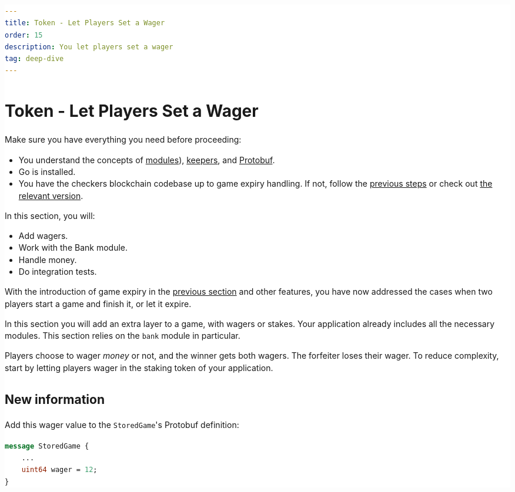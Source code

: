 ```yaml
---
title: Token - Let Players Set a Wager
order: 15
description: You let players set a wager
tag: deep-dive
---
```


# Token - Let Players Set a Wager

<HighlightBox type="prerequisite">

Make sure you have everything you need before proceeding:

* You understand the concepts of [modules](../2-main-concepts/modules.md)), [keepers](../2-main-concepts/multistore-keepers.md), and [Protobuf](../2-main-concepts/protobuf.md).
* Go is installed.
* You have the checkers blockchain codebase up to game expiry handling. If not, follow the [previous steps](./game-forfeit.md) or check out [the relevant version](https://github.com/cosmos/b9-checkers-academy-draft/tree/forfeit-game).
    
</HighlightBox>

<HighlightBox type="synopsis">

In this section, you will:

* Add wagers.
* Work with the Bank module.
* Handle money.
* Do integration tests.

</HighlightBox>

With the introduction of game expiry in the [previous section](./game-forfeit.md) and other features, you have now addressed the cases when two players start a game and finish it, or let it expire.

In this section you will add an extra layer to a game, with wagers or stakes. Your application already includes all the necessary modules. This section relies on the `bank` module in particular.

Players choose to wager _money_ or not, and the winner gets both wagers. The forfeiter loses their wager. To reduce complexity, start by letting players wager in the staking token of your application.

## New information

Add this wager value to the `StoredGame`'s Protobuf definition:

```protobuf [https://github.com/cosmos/b9-checkers-academy-draft/blob/872366cd/proto/checkers/stored_game.proto#L18]
message StoredGame {
    ...
    uint64 wager = 12;
}
```
